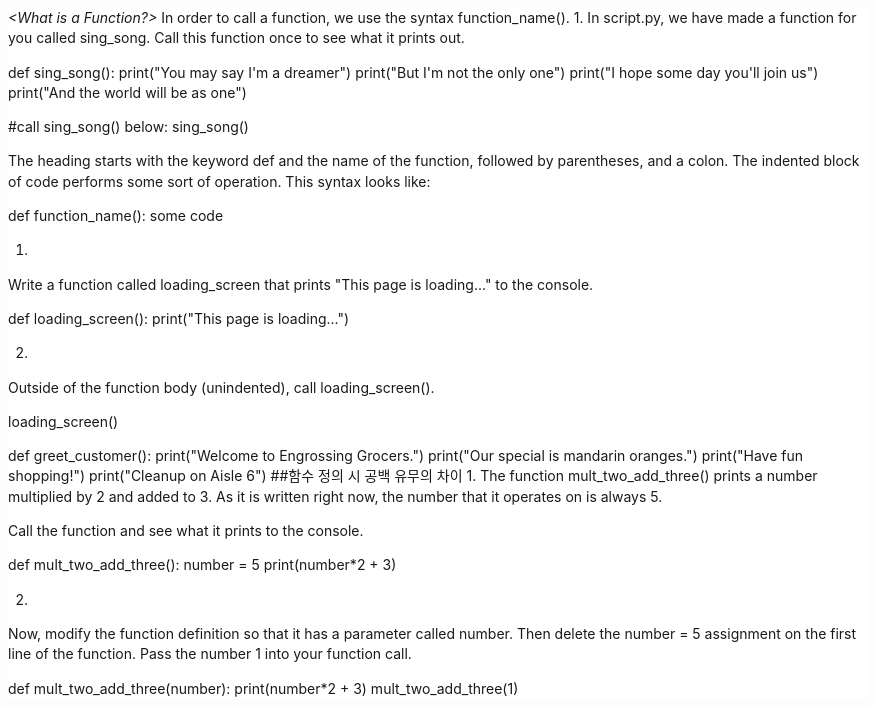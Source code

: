 *<What is a Function?>*
In order to call a function, we use the syntax function_name().
1.
In script.py, we have made a function for you called sing_song. Call this function once to see what it prints out.
>>>
def sing_song():
  print("You may say I'm a dreamer")
  print("But I'm not the only one")
  print("I hope some day you'll join us")
  print("And the world will be as one")
  
#call sing_song() below:
sing_song()

**<Write a Function>**
The heading starts with the keyword def and the name of the function, followed by parentheses, and a colon. The indented block of code performs some sort of operation. This syntax looks like:

def function_name():
  some code
  
1.
Write a function called loading_screen that prints "This page is loading..." to the console.
>>>
def loading_screen():
  print("This page is loading...")
  
2.
Outside of the function body (unindented), call loading_screen().
>>>
loading_screen()

<Whitespace>
def greet_customer():
    print("Welcome to Engrossing Grocers.")
    print("Our special is mandarin oranges.")
    print("Have fun shopping!")
print("Cleanup on Aisle 6")
##함수 정의 시 공백 유무의 차이

<Parameters>
1.
The function mult_two_add_three() prints a number multiplied by 2 and added to 3. As it is written right now, the number that it operates on is always 5.

Call the function and see what it prints to the console.
>>>
def mult_two_add_three():
  number = 5
  print(number*2 + 3)

2.
Now, modify the function definition so that it has a parameter called number. Then delete the number = 5 assignment on the first line of the function.
Pass the number 1 into your function call.
>>>
def mult_two_add_three(number):
  print(number*2 + 3)
mult_two_add_three(1)
